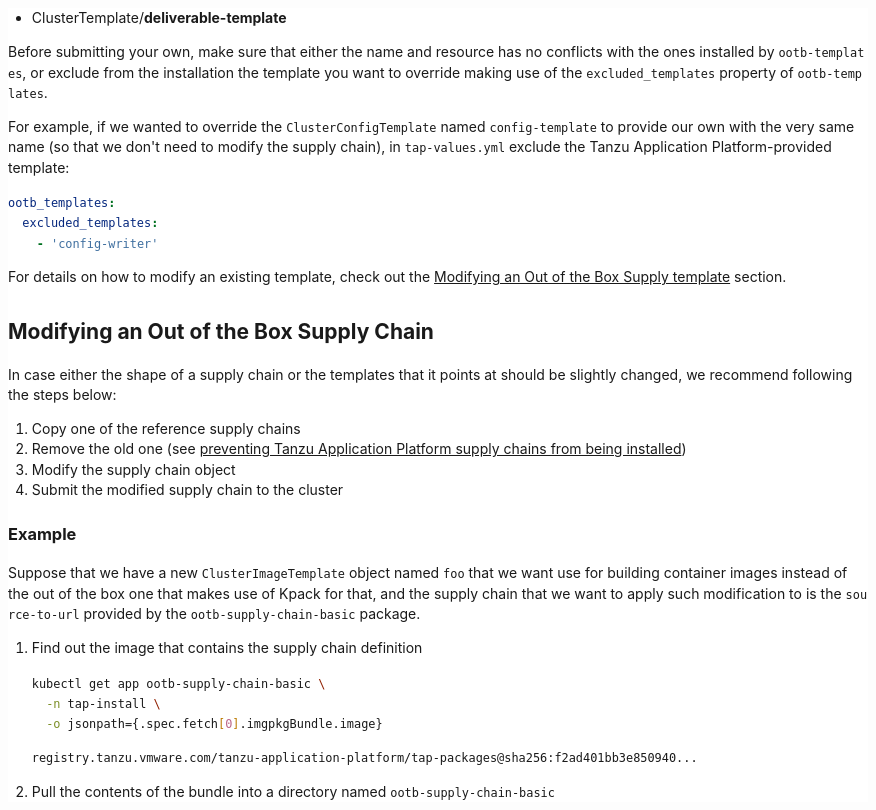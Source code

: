 - ClusterTemplate/**deliverable-template**

Before submitting your own, make sure that either the name and resource has no
conflicts with the ones installed by `ootb-templates`, or exclude from the
installation the template you want to override making use of the
`excluded_templates` property of `ootb-templates`.

For example, if we wanted to override the `ClusterConfigTemplate` named
`config-template` to provide our own with the very same name (so that we don't
need to modify the supply chain), in `tap-values.yml` exclude the Tanzu Application Platform-provided
template:

```yaml
ootb_templates:
  excluded_templates:
    - 'config-writer'
```

For details on how to modify an existing template, check out the 
[Modifying an Out of the Box Supply template](#modifying-an-out-of-the-box-template)
section.


## Modifying an Out of the Box Supply Chain

In case either the shape of a supply chain or the templates that it points at
should be slightly changed, we recommend following the steps below:

1. Copy one of the reference supply chains
1. Remove the old one (see [preventing Tanzu Application Platform supply chains from being
   installed](#preventing-tap-supply-chains-from-being-installed))
1. Modify the supply chain object
1. Submit the modified supply chain to the cluster

### Example

Suppose that we have a new `ClusterImageTemplate` object named `foo` that we
want use for building container images instead of the out of the box one that
makes use of Kpack for that, and the supply chain that we want to apply such
modification to is the `source-to-url` provided by the
`ootb-supply-chain-basic` package.

1. Find out the image that contains the supply chain definition

    ```bash
    kubectl get app ootb-supply-chain-basic \
      -n tap-install \
      -o jsonpath={.spec.fetch[0].imgpkgBundle.image}
    ```
    ```console
    registry.tanzu.vmware.com/tanzu-application-platform/tap-packages@sha256:f2ad401bb3e850940...
    ```

1. Pull the contents of the bundle into a directory named `ootb-supply-chain-basic`
